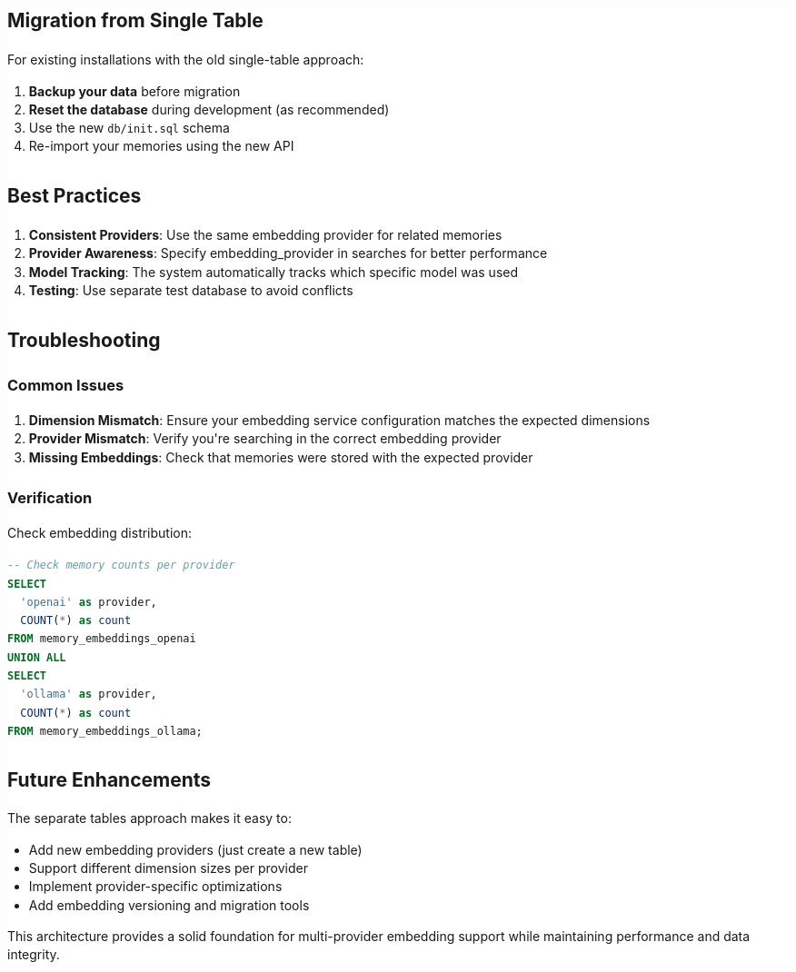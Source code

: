## Migration from Single Table

For existing installations with the old single-table approach:

1. **Backup your data** before migration
2. **Reset the database** during development (as recommended)
3. Use the new `db/init.sql` schema
4. Re-import your memories using the new API

## Best Practices

1. **Consistent Providers**: Use the same embedding provider for related memories
2. **Provider Awareness**: Specify embedding_provider in searches for better performance
3. **Model Tracking**: The system automatically tracks which specific model was used
4. **Testing**: Use separate test database to avoid conflicts

## Troubleshooting

### Common Issues

1. **Dimension Mismatch**: Ensure your embedding service configuration matches the expected dimensions
2. **Provider Mismatch**: Verify you're searching in the correct embedding provider
3. **Missing Embeddings**: Check that memories were stored with the expected provider

### Verification

Check embedding distribution:
```sql
-- Check memory counts per provider
SELECT 
  'openai' as provider,
  COUNT(*) as count 
FROM memory_embeddings_openai
UNION ALL
SELECT 
  'ollama' as provider,
  COUNT(*) as count 
FROM memory_embeddings_ollama;
```

## Future Enhancements

The separate tables approach makes it easy to:
- Add new embedding providers (just create a new table)
- Support different dimension sizes per provider
- Implement provider-specific optimizations
- Add embedding versioning and migration tools

This architecture provides a solid foundation for multi-provider embedding support while maintaining performance and data integrity.
